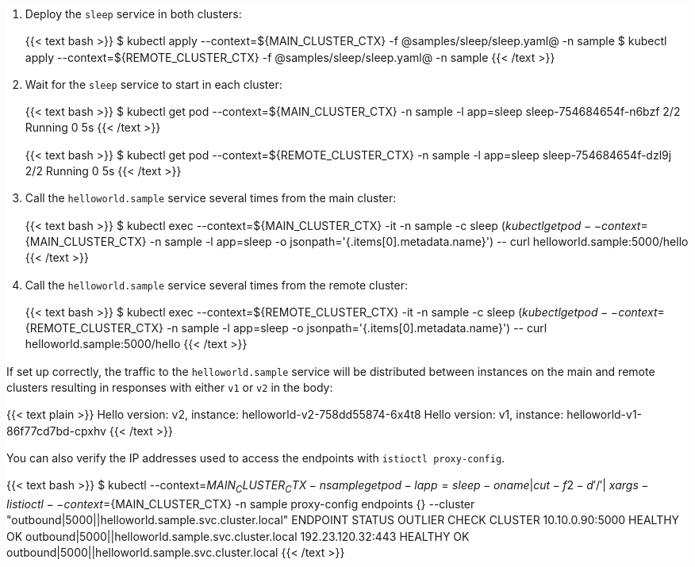 1. Deploy the `sleep` service in both clusters:

    {{< text bash >}}
    $ kubectl apply --context=${MAIN_CLUSTER_CTX} -f @samples/sleep/sleep.yaml@ -n sample
    $ kubectl apply --context=${REMOTE_CLUSTER_CTX} -f @samples/sleep/sleep.yaml@ -n sample
    {{< /text >}}

1. Wait for the `sleep` service to start in each cluster:

    {{< text bash >}}
    $ kubectl get pod --context=${MAIN_CLUSTER_CTX} -n sample -l app=sleep
    sleep-754684654f-n6bzf           2/2     Running   0          5s
    {{< /text >}}

    {{< text bash >}}
    $ kubectl get pod --context=${REMOTE_CLUSTER_CTX} -n sample -l app=sleep
    sleep-754684654f-dzl9j           2/2     Running   0          5s
    {{< /text >}}

1. Call the `helloworld.sample` service several times from the main cluster:

    {{< text bash >}}
    $ kubectl exec --context=${MAIN_CLUSTER_CTX} -it -n sample -c sleep $(kubectl get pod --context=${MAIN_CLUSTER_CTX} -n sample -l app=sleep -o jsonpath='{.items[0].metadata.name}') -- curl helloworld.sample:5000/hello
    {{< /text >}}

1. Call the `helloworld.sample` service several times from the remote cluster:

    {{< text bash >}}
    $ kubectl exec --context=${REMOTE_CLUSTER_CTX} -it -n sample -c sleep $(kubectl get pod --context=${REMOTE_CLUSTER_CTX} -n sample -l app=sleep -o jsonpath='{.items[0].metadata.name}') -- curl helloworld.sample:5000/hello
    {{< /text >}}

If set up correctly, the traffic to the `helloworld.sample` service will be distributed between instances
on the main and remote clusters resulting in responses with either `v1` or `v2` in the body:

{{< text plain >}}
Hello version: v2, instance: helloworld-v2-758dd55874-6x4t8
Hello version: v1, instance: helloworld-v1-86f77cd7bd-cpxhv
{{< /text >}}

You can also verify the IP addresses used to access the endpoints with `istioctl proxy-config`.

{{< text bash >}}
$ kubectl --context=${MAIN_CLUSTER_CTX} -n sample get pod -l app=sleep -o name | cut -f2 -d'/' | \
    xargs -I{} istioctl --context=${MAIN_CLUSTER_CTX} -n sample proxy-config endpoints {} --cluster "outbound|5000||helloworld.sample.svc.cluster.local"
ENDPOINT             STATUS      OUTLIER CHECK     CLUSTER
10.10.0.90:5000      HEALTHY     OK                outbound|5000||helloworld.sample.svc.cluster.local
192.23.120.32:443    HEALTHY     OK                outbound|5000||helloworld.sample.svc.cluster.local
{{< /text >}}
